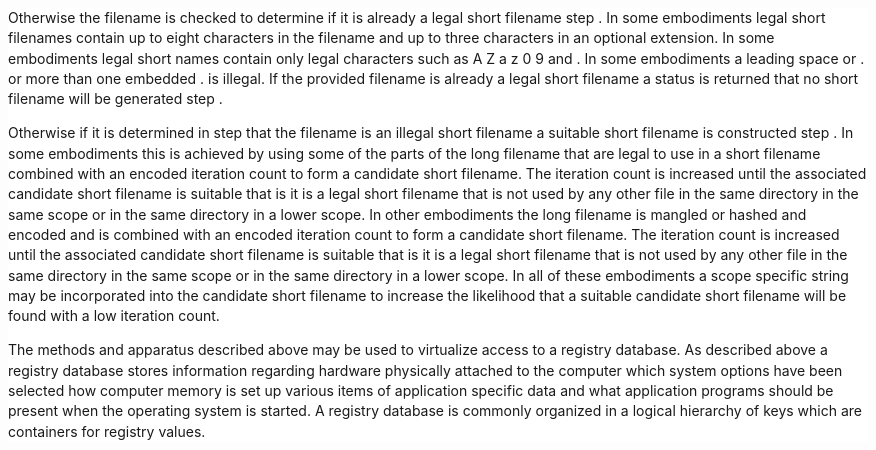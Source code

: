Otherwise the filename is checked to determine if it is already a legal short filename step . In some embodiments legal short filenames contain up to eight characters in the filename and up to three characters in an optional extension. In some embodiments legal short names contain only legal characters such as A Z a z 0 9   and . In some embodiments a leading space or . or more than one embedded . is illegal. If the provided filename is already a legal short filename a status is returned that no short filename will be generated step .

Otherwise if it is determined in step that the filename is an illegal short filename a suitable short filename is constructed step . In some embodiments this is achieved by using some of the parts of the long filename that are legal to use in a short filename combined with an encoded iteration count to form a candidate short filename. The iteration count is increased until the associated candidate short filename is suitable that is it is a legal short filename that is not used by any other file in the same directory in the same scope or in the same directory in a lower scope. In other embodiments the long filename is mangled or hashed and encoded and is combined with an encoded iteration count to form a candidate short filename. The iteration count is increased until the associated candidate short filename is suitable that is it is a legal short filename that is not used by any other file in the same directory in the same scope or in the same directory in a lower scope. In all of these embodiments a scope specific string may be incorporated into the candidate short filename to increase the likelihood that a suitable candidate short filename will be found with a low iteration count.

The methods and apparatus described above may be used to virtualize access to a registry database. As described above a registry database stores information regarding hardware physically attached to the computer which system options have been selected how computer memory is set up various items of application specific data and what application programs should be present when the operating system is started. A registry database is commonly organized in a logical hierarchy of keys which are containers for registry values.
